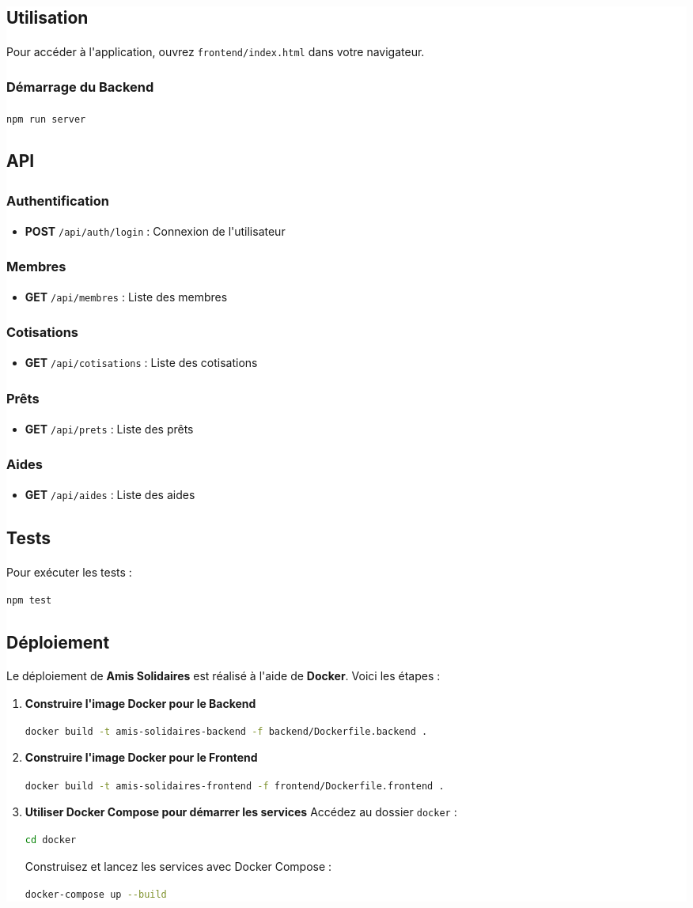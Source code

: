 ## Utilisation

Pour accéder à l'application, ouvrez `frontend/index.html` dans votre navigateur.

### Démarrage du Backend

```sh
npm run server
```

## API

### Authentification
- **POST** `/api/auth/login` : Connexion de l'utilisateur

### Membres
- **GET** `/api/membres` : Liste des membres

### Cotisations
- **GET** `/api/cotisations` : Liste des cotisations

### Prêts
- **GET** `/api/prets` : Liste des prêts

### Aides
- **GET** `/api/aides` : Liste des aides

## Tests

Pour exécuter les tests :
```sh
npm test
```

## Déploiement

Le déploiement de **Amis Solidaires** est réalisé à l'aide de **Docker**. Voici les étapes :

1. **Construire l'image Docker pour le Backend**
   ```sh
   docker build -t amis-solidaires-backend -f backend/Dockerfile.backend .
   ```

2. **Construire l'image Docker pour le Frontend**
   ```sh
   docker build -t amis-solidaires-frontend -f frontend/Dockerfile.frontend .
   ```

3. **Utiliser Docker Compose pour démarrer les services**
   Accédez au dossier `docker` :
   ```sh
   cd docker
   ```
   Construisez et lancez les services avec Docker Compose :
   ```sh
   docker-compose up --build
   ```

